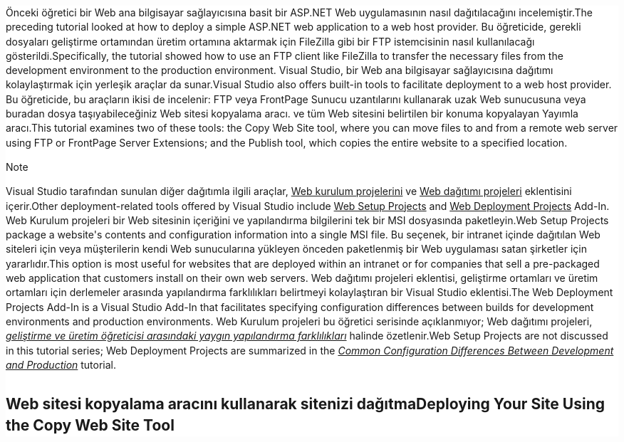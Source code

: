<span data-ttu-id="f405f-110">Önceki öğretici bir Web ana bilgisayar sağlayıcısına basit bir ASP.NET Web uygulamasının nasıl dağıtılacağını incelemiştir.</span><span class="sxs-lookup"><span data-stu-id="f405f-110">The preceding tutorial looked at how to deploy a simple ASP.NET web application to a web host provider.</span></span> <span data-ttu-id="f405f-111">Bu öğreticide, gerekli dosyaları geliştirme ortamından üretim ortamına aktarmak için FileZilla gibi bir FTP istemcisinin nasıl kullanılacağı gösterildi.</span><span class="sxs-lookup"><span data-stu-id="f405f-111">Specifically, the tutorial showed how to use an FTP client like FileZilla to transfer the necessary files from the development environment to the production environment.</span></span> <span data-ttu-id="f405f-112">Visual Studio, bir Web ana bilgisayar sağlayıcısına dağıtımı kolaylaştırmak için yerleşik araçlar da sunar.</span><span class="sxs-lookup"><span data-stu-id="f405f-112">Visual Studio also offers built-in tools to facilitate deployment to a web host provider.</span></span> <span data-ttu-id="f405f-113">Bu öğreticide, bu araçların ikisi de incelenir: FTP veya FrontPage Sunucu uzantılarını kullanarak uzak Web sunucusuna veya buradan dosya taşıyabileceğiniz Web sitesi kopyalama aracı. ve tüm Web sitesini belirtilen bir konuma kopyalayan Yayımla aracı.</span><span class="sxs-lookup"><span data-stu-id="f405f-113">This tutorial examines two of these tools: the Copy Web Site tool, where you can move files to and from a remote web server using FTP or FrontPage Server Extensions; and the Publish tool, which copies the entire website to a specified location.</span></span>

> [!NOTE]
> <span data-ttu-id="f405f-114">Visual Studio tarafından sunulan diğer dağıtımla ilgili araçlar, [Web kurulum projelerini](https://msdn.microsoft.com/library/wx3b589t.aspx) ve [Web dağıtımı projeleri](https://www.microsoft.com/downloads/details.aspx?FamilyId=0AA30AE8-C73B-4BDD-BB1B-FE697256C459&amp;displaylang=en) eklentisini içerir.</span><span class="sxs-lookup"><span data-stu-id="f405f-114">Other deployment-related tools offered by Visual Studio include [Web Setup Projects](https://msdn.microsoft.com/library/wx3b589t.aspx) and [Web Deployment Projects](https://www.microsoft.com/downloads/details.aspx?FamilyId=0AA30AE8-C73B-4BDD-BB1B-FE697256C459&amp;displaylang=en) Add-In.</span></span> <span data-ttu-id="f405f-115">Web Kurulum projeleri bir Web sitesinin içeriğini ve yapılandırma bilgilerini tek bir MSI dosyasında paketleyin.</span><span class="sxs-lookup"><span data-stu-id="f405f-115">Web Setup Projects package a website's contents and configuration information into a single MSI file.</span></span> <span data-ttu-id="f405f-116">Bu seçenek, bir intranet içinde dağıtılan Web siteleri için veya müşterilerin kendi Web sunucularına yükleyen önceden paketlenmiş bir Web uygulaması satan şirketler için yararlıdır.</span><span class="sxs-lookup"><span data-stu-id="f405f-116">This option is most useful for websites that are deployed within an intranet or for companies that sell a pre-packaged web application that customers install on their own web servers.</span></span> <span data-ttu-id="f405f-117">Web dağıtımı projeleri eklentisi, geliştirme ortamları ve üretim ortamları için derlemeler arasında yapılandırma farklılıkları belirtmeyi kolaylaştıran bir Visual Studio eklentisi.</span><span class="sxs-lookup"><span data-stu-id="f405f-117">The Web Deployment Projects Add-In is a Visual Studio Add-In that facilitates specifying configuration differences between builds for development environments and production environments.</span></span> <span data-ttu-id="f405f-118">Web Kurulum projeleri bu öğretici serisinde açıklanmıyor; Web dağıtımı projeleri, [*geliştirme ve üretim öğreticisi arasındaki yaygın yapılandırma farklılıkları*](common-configuration-differences-between-development-and-production-vb.md) halinde özetlenir.</span><span class="sxs-lookup"><span data-stu-id="f405f-118">Web Setup Projects are not discussed in this tutorial series; Web Deployment Projects are summarized in the [*Common Configuration Differences Between Development and Production*](common-configuration-differences-between-development-and-production-vb.md) tutorial.</span></span>

## <a name="deploying-your-site-using-the-copy-web-site-tool"></a><span data-ttu-id="f405f-119">Web sitesi kopyalama aracını kullanarak sitenizi dağıtma</span><span class="sxs-lookup"><span data-stu-id="f405f-119">Deploying Your Site Using the Copy Web Site Tool</span></span>
